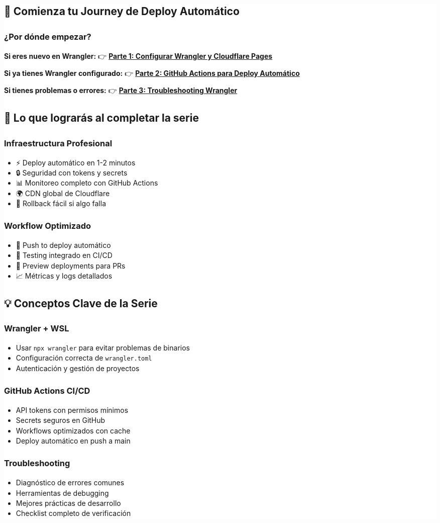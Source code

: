 ## 🚀 Comienza tu Journey de Deploy Automático

### **¿Por dónde empezar?**

**Si eres nuevo en Wrangler:**
👉 **[Parte 1: Configurar Wrangler y Cloudflare Pages](/blog/configurar-wrangler-cloudflare-pages-2024)**

**Si ya tienes Wrangler configurado:**
👉 **[Parte 2: GitHub Actions para Deploy Automático](/blog/github-actions-deploy-automatico-wrangler)**

**Si tienes problemas o errores:**
👉 **[Parte 3: Troubleshooting Wrangler](/blog/troubleshooting-wrangler-wsl-deploy)**

## 🎯 Lo que lograrás al completar la serie

### **Infraestructura Profesional**
- ⚡ Deploy automático en 1-2 minutos
- 🔒 Seguridad con tokens y secrets
- 📊 Monitoreo completo con GitHub Actions
- 🌍 CDN global de Cloudflare
- 🔄 Rollback fácil si algo falla

### **Workflow Optimizado**
- 🚀 Push to deploy automático
- 🧪 Testing integrado en CI/CD
- 📱 Preview deployments para PRs
- 📈 Métricas y logs detallados

## 💡 Conceptos Clave de la Serie

### **Wrangler + WSL**
- Usar `npx wrangler` para evitar problemas de binarios
- Configuración correcta de `wrangler.toml`
- Autenticación y gestión de proyectos

### **GitHub Actions CI/CD**
- API tokens con permisos mínimos
- Secrets seguros en GitHub
- Workflows optimizados con cache
- Deploy automático en push a main

### **Troubleshooting**
- Diagnóstico de errores comunes
- Herramientas de debugging
- Mejores prácticas de desarrollo
- Checklist completo de verificación
